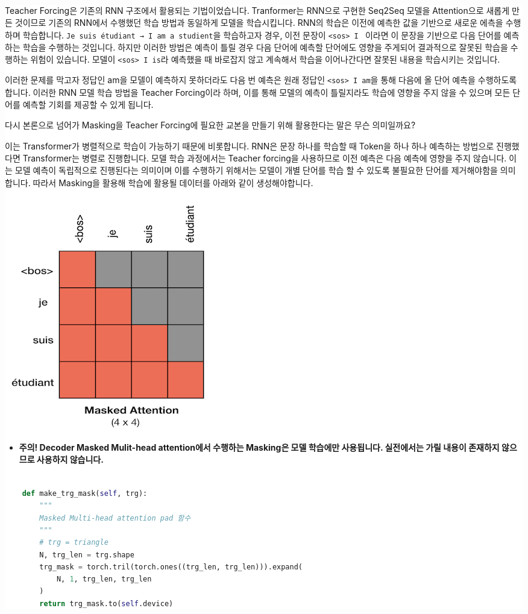 Teacher Forcing은 기존의 RNN 구조에서 활용되는 기법이었습니다. Tranformer는 RNN으로 구현한 Seq2Seq 모델을 Attention으로 새롭게 만든 것이므로 기존의 RNN에서 수행했던 학습 방법과 동일하게 모델을 학습시킵니다. RNN의 학습은 이전에 예측한 값을 기반으로 새로운 에측을 수행하며 학습합니다. `Je suis étudiant → I am a studient`을 학습하고자 경우, 이전 문장이 `<sos> I ` 이라면 이 문장을 기반으로 다음 단어를 예측하는 학습을 수행하는 것입니다. 하지만 이러한 방법은 예측이 틀릴 경우 다음 단어에 예측할 단어에도 영향을 주게되어 결과적으로 잘못된 학습을 수행하는 위험이 있습니다. 모델이 `<sos> I is`라 예측했을 때 바로잡지 않고 계속해서 학습을 이어나간다면 잘못된 내용을 학습시키는 것입니다.

이러한 문제를 막고자 정답인 am을 모델이 예측하지 못하더라도 다음 번 예측은 원래 정답인 `<sos> I am`을 통해 다음에 올 단어 예측을 수행하도록 합니다. 이러한 RNN 모델 학습 방법을 Teacher Forcing이라 하며, 이를 통해 모델의 예측이 틀릴지라도 학습에 영향을 주지 않을 수 있으며 모든 단어를 예측할 기회를 제공할 수 있게 됩니다.

다시 본론으로 넘어가 Masking을 Teacher Forcing에 필요한 교본을 만들기 위해 활용한다는 말은 무슨 의미일까요?

이는 Transformer가 병렬적으로 학습이 가능하기 때문에 비롯합니다. RNN은 문장 하나를 학습할 때 Token을 하나 하나 예측하는 방법으로 진행했다면 Transformer는 병렬로 진행합니다. 모델 학습 과정에서는 Teacher forcing을 사용하므로 이전 예측은 다음 예측에 영향을 주지 않습니다. 이는 모델 예측이 독립적으로 진행된다는 의미이며 이를 수행하기 위해서는 모델이 개별 단어를 학습 할 수 있도록 불필요한 단어를 제거해야함을 의미합니다. 따라서 Masking을 활용해 학습에 활용될 데이터를 아래와 같이 생성해야합니다.

  <img alt='masked_attention' src='./img/masked_attention.png'>

- **주의! Decoder Masked Mulit-head attention에서 수행하는 Masking은 모델 학습에만 사용됩니다. 실전에서는 가릴 내용이 존재하지 않으므로 사용하지 않습니다.**

```python

    def make_trg_mask(self, trg):
        """
        Masked Multi-head attention pad 함수
        """
        # trg = triangle
        N, trg_len = trg.shape
        trg_mask = torch.tril(torch.ones((trg_len, trg_len))).expand(
            N, 1, trg_len, trg_len
        )
        return trg_mask.to(self.device)
```
